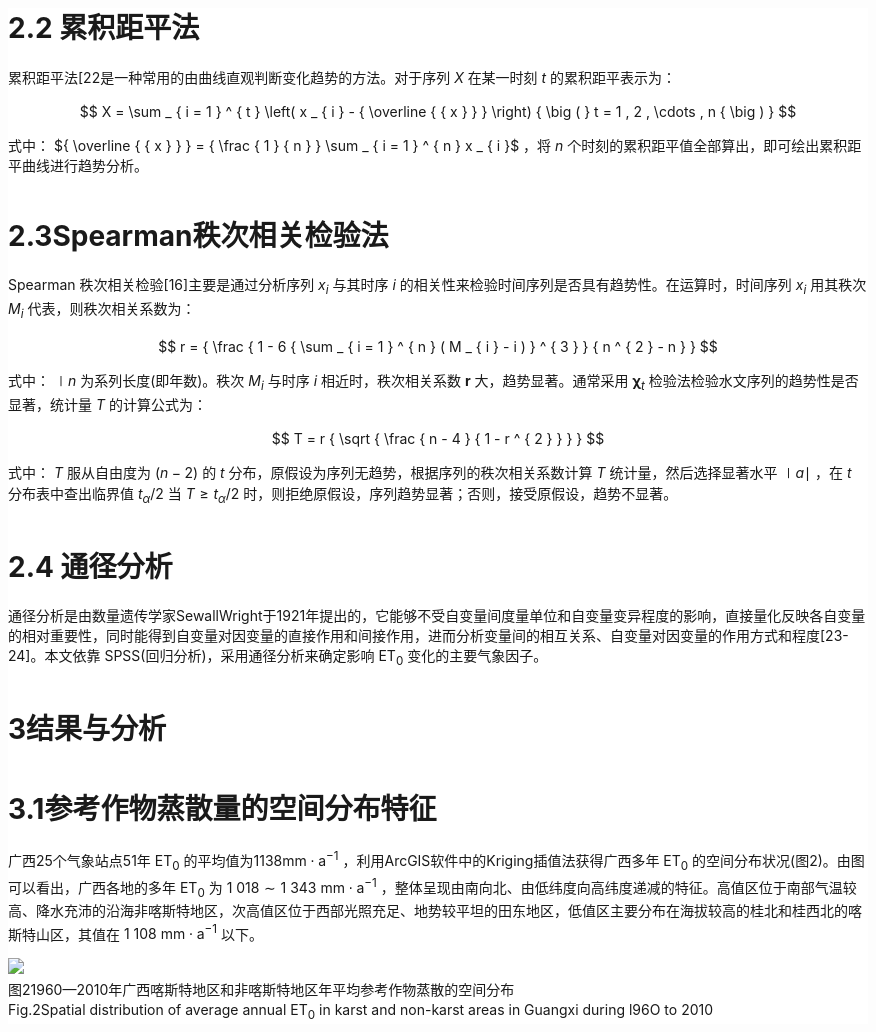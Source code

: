 # 2.2 累积距平法

累积距平法[22是一种常用的由曲线直观判断变化趋势的方法。对于序列 $X$ 在某一时刻 $t$ 的累积距平表示为：

$$
X = \sum _ { i = 1 } ^ { t } \left( x _ { i } - { \overline { { x } } } \right) { \big ( } t = 1 , 2 , \cdots , n { \big ) }
$$

式中： ${ \overline { { x } } } = { \frac { 1 } { n } } \sum _ { i = 1 } ^ { n } x _ { i }$ ，将 $n$ 个时刻的累积距平值全部算出，即可绘出累积距平曲线进行趋势分析。

# 2.3Spearman秩次相关检验法

Spearman 秩次相关检验[16]主要是通过分析序列 $x _ { i }$ 与其时序 $i$ 的相关性来检验时间序列是否具有趋势性。在运算时，时间序列 $x _ { i }$ 用其秩次 $M _ { i }$ 代表，则秩次相关系数为：

$$
r = { \frac { 1 - 6 { \sum _ { i = 1 } ^ { n } ( M _ { i } - i ) } ^ { 3 } } { n ^ { 2 } - n } }
$$

式中： $\mid n$ 为系列长度(即年数)。秩次 $M _ { i }$ 与时序 $i$ 相近时，秩次相关系数 $\boldsymbol { r }$ 大，趋势显著。通常采用 $\mathbf { \chi } _ { t }$ 检验法检验水文序列的趋势性是否显著，统计量 $T$ 的计算公式为：

$$
T = r { \sqrt { \frac { n - 4 } { 1 - r ^ { 2 } } } }
$$

式中： $T$ 服从自由度为 $( n { - } 2 )$ 的 $t$ 分布，原假设为序列无趋势，根据序列的秩次相关系数计算 $T$ 统计量，然后选择显著水平 $\mid a \mid$ ，在 $t$ 分布表中查出临界值 $t _ { \alpha } / 2$ 当 $T \geqslant t _ { \alpha } / 2$ 时，则拒绝原假设，序列趋势显著；否则，接受原假设，趋势不显著。

# 2.4 通径分析

通径分析是由数量遗传学家SewallWright于1921年提出的，它能够不受自变量间度量单位和自变量变异程度的影响，直接量化反映各自变量的相对重要性，同时能得到自变量对因变量的直接作用和间接作用，进而分析变量间的相互关系、自变量对因变量的作用方式和程度[23-24]。本文依靠 SPSS(回归分析)，采用通径分析来确定影响 $\mathrm { E T _ { 0 } }$ 变化的主要气象因子。

# 3结果与分析

# 3.1参考作物蒸散量的空间分布特征

广西25个气象站点51年 $\mathrm { E T _ { 0 } }$ 的平均值为1138$\mathrm { m m \cdot a } ^ { - 1 }$ ，利用ArcGIS软件中的Kriging插值法获得广西多年 $\mathrm { E T } _ { 0 }$ 的空间分布状况(图2)。由图可以看出，广西各地的多年 $\mathrm { E T _ { 0 } }$ 为 $1 ~ 0 1 8 { \sim } 1 ~ 3 4 3 ~ \mathrm { m m } { \cdot } \mathrm { a } ^ { - 1 }$ ，整体呈现由南向北、由低纬度向高纬度递减的特征。高值区位于南部气温较高、降水充沛的沿海非喀斯特地区，次高值区位于西部光照充足、地势较平坦的田东地区，低值区主要分布在海拔较高的桂北和桂西北的喀斯特山区，其值在 $1 \ 1 0 8 \ \mathrm { m m { \cdot } a ^ { - 1 } }$ 以下。

![](images/971f051de85ae8e195f44f51842c1416fd960d5a3f7944473ba221d6758664fc.jpg)  
图21960—2010年广西喀斯特地区和非喀斯特地区年平均参考作物蒸散的空间分布  
Fig.2Spatial distribution of average annual $\mathrm { E T _ { 0 } }$ in karst and non-karst areas in Guangxi during l96O to 2010
